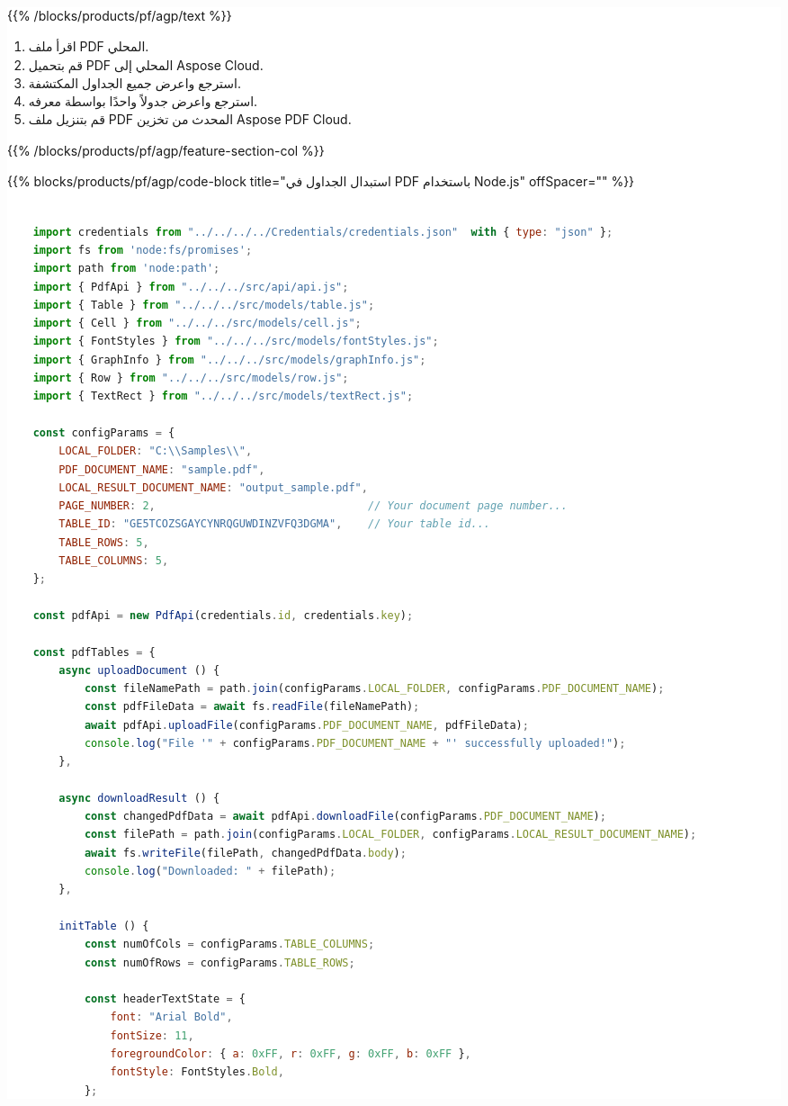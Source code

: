 {{% /blocks/products/pf/agp/text %}}

1. اقرأ ملف PDF المحلي.
1. قم بتحميل PDF المحلي إلى Aspose Cloud.
1. استرجع واعرض جميع الجداول المكتشفة.
1. استرجع واعرض جدولاً واحدًا بواسطة معرفه.
1. قم بتنزيل ملف PDF المحدث من تخزين Aspose PDF Cloud.

{{% /blocks/products/pf/agp/feature-section-col %}}

{{% blocks/products/pf/agp/code-block title="استبدال الجداول في PDF باستخدام Node.js" offSpacer="" %}}

```js

    import credentials from "../../../../Credentials/credentials.json"  with { type: "json" };
    import fs from 'node:fs/promises';
    import path from 'node:path';
    import { PdfApi } from "../../../src/api/api.js";
    import { Table } from "../../../src/models/table.js";
    import { Cell } from "../../../src/models/cell.js";
    import { FontStyles } from "../../../src/models/fontStyles.js";
    import { GraphInfo } from "../../../src/models/graphInfo.js";
    import { Row } from "../../../src/models/row.js";
    import { TextRect } from "../../../src/models/textRect.js";

    const configParams = {
        LOCAL_FOLDER: "C:\\Samples\\",
        PDF_DOCUMENT_NAME: "sample.pdf",
        LOCAL_RESULT_DOCUMENT_NAME: "output_sample.pdf",
        PAGE_NUMBER: 2,                                 // Your document page number...
        TABLE_ID: "GE5TCOZSGAYCYNRQGUWDINZVFQ3DGMA",    // Your table id...
        TABLE_ROWS: 5,
        TABLE_COLUMNS: 5,
    };

    const pdfApi = new PdfApi(credentials.id, credentials.key);

    const pdfTables = {
        async uploadDocument () {
            const fileNamePath = path.join(configParams.LOCAL_FOLDER, configParams.PDF_DOCUMENT_NAME);
            const pdfFileData = await fs.readFile(fileNamePath);
            await pdfApi.uploadFile(configParams.PDF_DOCUMENT_NAME, pdfFileData);
            console.log("File '" + configParams.PDF_DOCUMENT_NAME + "' successfully uploaded!");
        },
                            
        async downloadResult () {
            const changedPdfData = await pdfApi.downloadFile(configParams.PDF_DOCUMENT_NAME);
            const filePath = path.join(configParams.LOCAL_FOLDER, configParams.LOCAL_RESULT_DOCUMENT_NAME);
            await fs.writeFile(filePath, changedPdfData.body);
            console.log("Downloaded: " + filePath);
        },

        initTable () {
            const numOfCols = configParams.TABLE_COLUMNS;
            const numOfRows = configParams.TABLE_ROWS;

            const headerTextState = {
                font: "Arial Bold",
                fontSize: 11,
                foregroundColor: { a: 0xFF, r: 0xFF, g: 0xFF, b: 0xFF },
                fontStyle: FontStyles.Bold,
            };

```
